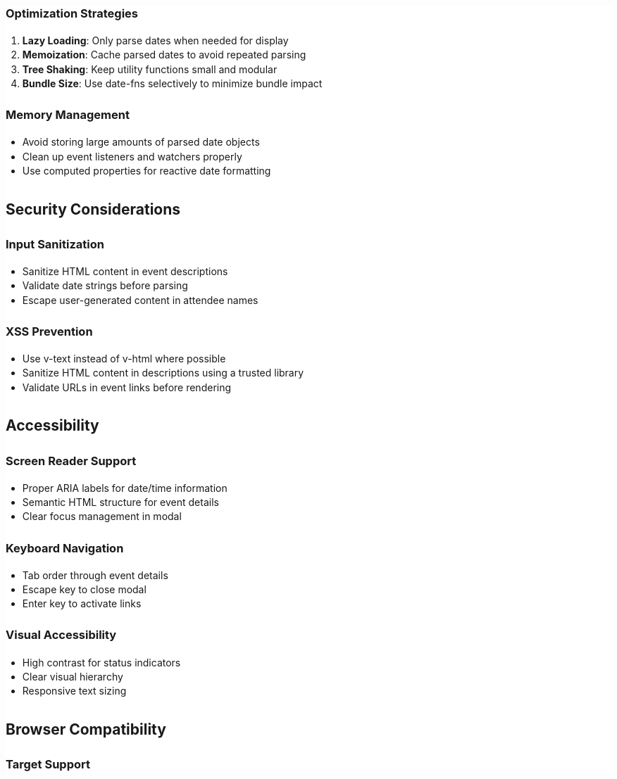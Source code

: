 ### Optimization Strategies

1. **Lazy Loading**: Only parse dates when needed for display
2. **Memoization**: Cache parsed dates to avoid repeated parsing
3. **Tree Shaking**: Keep utility functions small and modular
4. **Bundle Size**: Use date-fns selectively to minimize bundle impact

### Memory Management

- Avoid storing large amounts of parsed date objects
- Clean up event listeners and watchers properly
- Use computed properties for reactive date formatting

## Security Considerations

### Input Sanitization

- Sanitize HTML content in event descriptions
- Validate date strings before parsing
- Escape user-generated content in attendee names

### XSS Prevention

- Use v-text instead of v-html where possible
- Sanitize HTML content in descriptions using a trusted library
- Validate URLs in event links before rendering

## Accessibility

### Screen Reader Support

- Proper ARIA labels for date/time information
- Semantic HTML structure for event details
- Clear focus management in modal

### Keyboard Navigation

- Tab order through event details
- Escape key to close modal
- Enter key to activate links

### Visual Accessibility

- High contrast for status indicators
- Clear visual hierarchy
- Responsive text sizing

## Browser Compatibility

### Target Support
